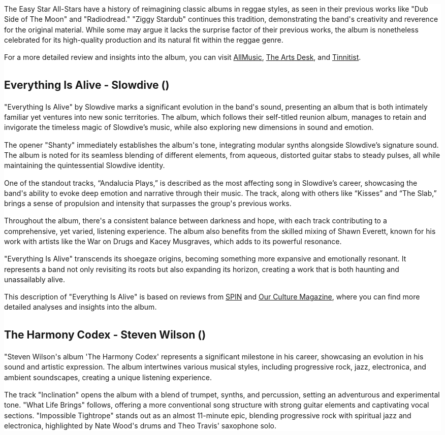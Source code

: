 The Easy Star All-Stars have a history of reimagining classic albums in reggae styles, as seen in their previous works like "Dub Side of The Moon" and "Radiodread." "Ziggy Stardub" continues this tradition, demonstrating the band's creativity and reverence for the original material. While some may argue it lacks the surprise factor of their previous works, the album is nonetheless celebrated for its high-quality production and its natural fit within the reggae genre.

For a more detailed review and insights into the album, you can visit [AllMusic](https://www.allmusic.com/album/ziggy-stardub-mw0003921922), [The Arts Desk](https://www.theartsdesk.com/new-music/album-easy-star-all-stars-ziggy-stardub), and [Tinnitist](https://tinnitist.com/2023/04/21/albums-of-the-week-easy-star-all-stars-ziggy-stardub/).

## Everything Is Alive - Slowdive ([](https://www.mckendrick.rocks/albums/everything-is-alive-28131346/))

"Everything Is Alive" by Slowdive marks a significant evolution in the band's sound, presenting an album that is both intimately familiar yet ventures into new sonic territories. The album, which follows their self-titled reunion album, manages to retain and invigorate the timeless magic of Slowdive’s music, while also exploring new dimensions in sound and emotion.

The opener "Shanty" immediately establishes the album's tone, integrating modular synths alongside Slowdive’s signature sound. The album is noted for its seamless blending of different elements, from aqueous, distorted guitar stabs to steady pulses, all while maintaining the quintessential Slowdive identity.

One of the standout tracks, “Andalucia Plays,” is described as the most affecting song in Slowdive’s career, showcasing the band's ability to evoke deep emotion and narrative through their music. The track, along with others like “Kisses” and “The Slab,” brings a sense of propulsion and intensity that surpasses the group's previous works.

Throughout the album, there's a consistent balance between darkness and hope, with each track contributing to a comprehensive, yet varied, listening experience. The album also benefits from the skilled mixing of Shawn Everett, known for his work with artists like the War on Drugs and Kacey Musgraves, which adds to its powerful resonance.

"Everything Is Alive" transcends its shoegaze origins, becoming something more expansive and emotionally resonant. It represents a band not only revisiting its roots but also expanding its horizon, creating a work that is both haunting and unassailably alive. 

This description of "Everything Is Alive" is based on reviews from [SPIN](https://www.spin.com/2023/08/slowdive-everything-is-alive-album-review/) and [Our Culture Magazine](https://ourculturemag.com/2023/08/31/album-review-slowdive-everything-is-alive/), where you can find more detailed analyses and insights into the album.

## The Harmony Codex - Steven Wilson ([](https://www.mckendrick.rocks/albums/the-harmony-codex-28455277/))

"Steven Wilson's album 'The Harmony Codex' represents a significant milestone in his career, showcasing an evolution in his sound and artistic expression. The album intertwines various musical styles, including progressive rock, jazz, electronica, and ambient soundscapes, creating a unique listening experience.

The track "Inclination" opens the album with a blend of trumpet, synths, and percussion, setting an adventurous and experimental tone. "What Life Brings" follows, offering a more conventional song structure with strong guitar elements and captivating vocal sections. "Impossible Tightrope" stands out as an almost 11-minute epic, blending progressive rock with spiritual jazz and electronica, highlighted by Nate Wood's drums and Theo Travis' saxophone solo. 
